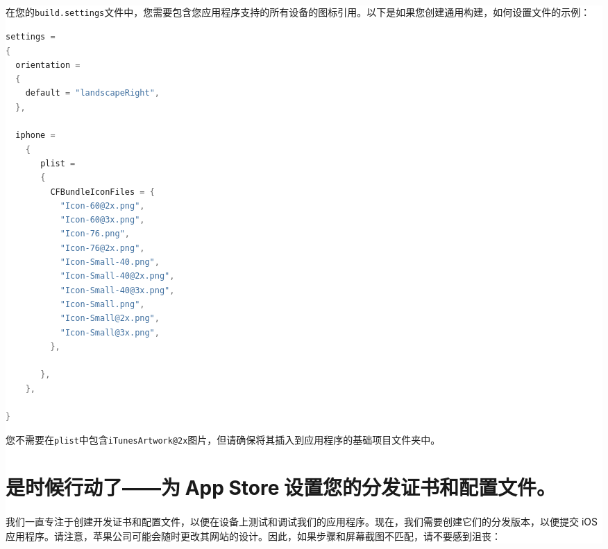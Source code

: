 在您的`build.settings`文件中，您需要包含您应用程序支持的所有设备的图标引用。以下是如果您创建通用构建，如何设置文件的示例：

```kt
settings =
{
  orientation =
  {
    default = "landscapeRight", 
  },

  iphone =
    {
       plist =
       {
         CFBundleIconFiles = {
           "Icon-60@2x.png",
           "Icon-60@3x.png",
           "Icon-76.png",
           "Icon-76@2x.png",
           "Icon-Small-40.png",
           "Icon-Small-40@2x.png",
           "Icon-Small-40@3x.png",
           "Icon-Small.png",
           "Icon-Small@2x.png",
           "Icon-Small@3x.png",
         },

       },
    },

}
```

您不需要在`plist`中包含`iTunesArtwork@2x`图片，但请确保将其插入到应用程序的基础项目文件夹中。

# 是时候行动了——为 App Store 设置您的分发证书和配置文件。

我们一直专注于创建开发证书和配置文件，以便在设备上测试和调试我们的应用程序。现在，我们需要创建它们的分发版本，以便提交 iOS 应用程序。请注意，苹果公司可能会随时更改其网站的设计。因此，如果步骤和屏幕截图不匹配，请不要感到沮丧：
